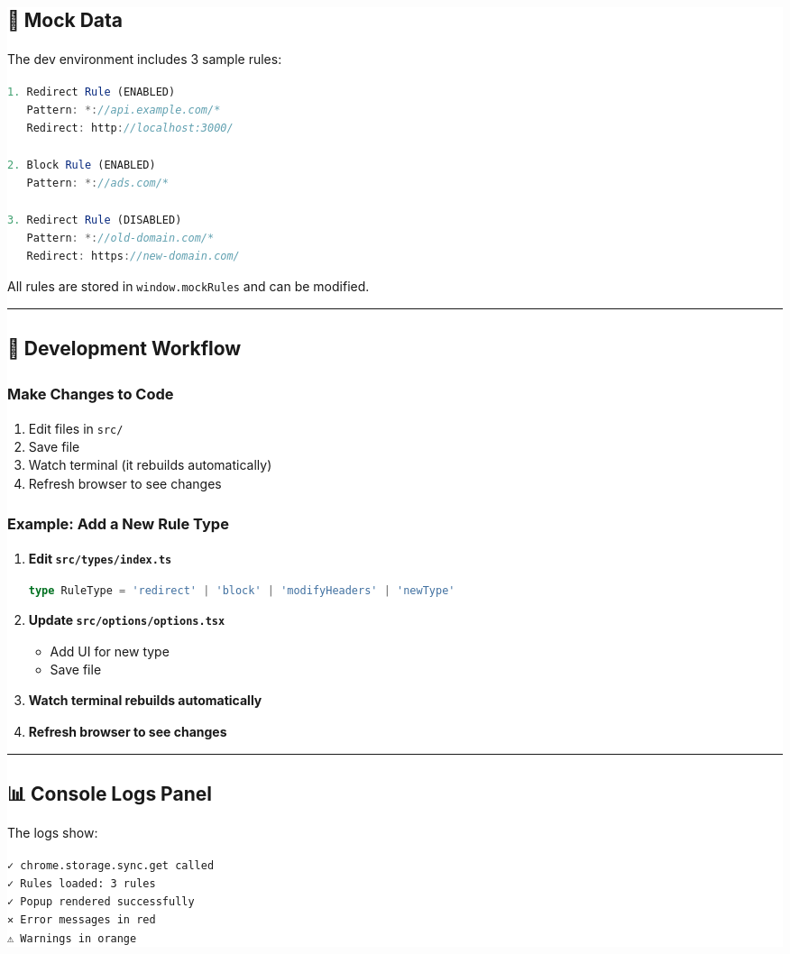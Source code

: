 ## 📝 Mock Data

The dev environment includes 3 sample rules:

```javascript
1. Redirect Rule (ENABLED)
   Pattern: *://api.example.com/*
   Redirect: http://localhost:3000/

2. Block Rule (ENABLED)
   Pattern: *://ads.com/*

3. Redirect Rule (DISABLED)
   Pattern: *://old-domain.com/*
   Redirect: https://new-domain.com/
```

All rules are stored in `window.mockRules` and can be modified.

---

## 🔧 Development Workflow

### Make Changes to Code
1. Edit files in `src/`
2. Save file
3. Watch terminal (it rebuilds automatically)
4. Refresh browser to see changes

### Example: Add a New Rule Type

1. **Edit `src/types/index.ts`**
   ```typescript
   type RuleType = 'redirect' | 'block' | 'modifyHeaders' | 'newType'
   ```

2. **Update `src/options/options.tsx`**
   - Add UI for new type
   - Save file

3. **Watch terminal rebuilds automatically**

4. **Refresh browser to see changes**

---

## 📊 Console Logs Panel

The logs show:

```
✓ chrome.storage.sync.get called
✓ Rules loaded: 3 rules
✓ Popup rendered successfully
✕ Error messages in red
⚠ Warnings in orange
```
